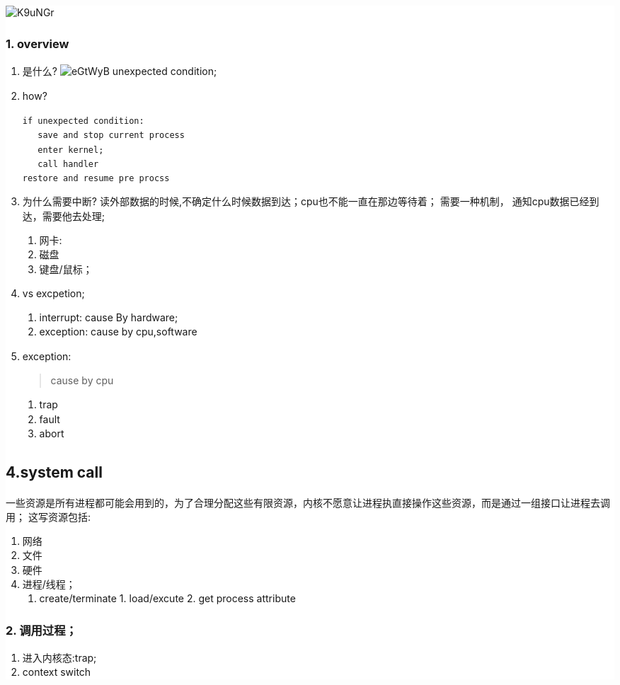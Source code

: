 ![K9uNGr](https://cdn.jsdelivr.net/gh/atony2099/imgs@master/20220804/K9uNGr.jpg)
### 1. overview 
1. 是什么? 
   ![eGtWyB](https://cdn.jsdelivr.net/gh/atony2099/imgs@master/20220819/eGtWyB.jpg)
   unexpected condition;

2. how?
   ```
   if unexpected condition:
      save and stop current process
      enter kernel;
      call handler
   restore and resume pre procss
   ```



3. 为什么需要中断?
   读外部数据的时候,不确定什么时候数据到达；cpu也不能一直在那边等待着；
   需要一种机制， 通知cpu数据已经到达，需要他去处理;
   1. 网卡:
   2. 磁盘
   3. 键盘/鼠标；

4. vs excpetion;
   1. interrupt: cause By hardware;
   2. exception: cause by cpu,software


5. exception:
   >cause by cpu
   1. trap
   2. fault
   3. abort
## 4.system call

一些资源是所有进程都可能会用到的，为了合理分配这些有限资源，内核不愿意让进程执直接操作这些资源，而是通过一组接口让进程去调用；
这写资源包括:
1. 网络
2. 文件
3. 硬件
4. 进程/线程；
      1. create/terminate
    	1. load/excute
    	2. get process attribute


### 2. 调用过程；

1. 进入内核态:trap;
2. context switch


